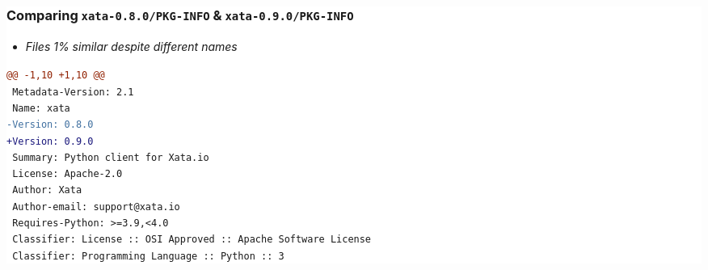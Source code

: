 
### Comparing `xata-0.8.0/PKG-INFO` & `xata-0.9.0/PKG-INFO`

 * *Files 1% similar despite different names*

```diff
@@ -1,10 +1,10 @@
 Metadata-Version: 2.1
 Name: xata
-Version: 0.8.0
+Version: 0.9.0
 Summary: Python client for Xata.io
 License: Apache-2.0
 Author: Xata
 Author-email: support@xata.io
 Requires-Python: >=3.9,<4.0
 Classifier: License :: OSI Approved :: Apache Software License
 Classifier: Programming Language :: Python :: 3
```

